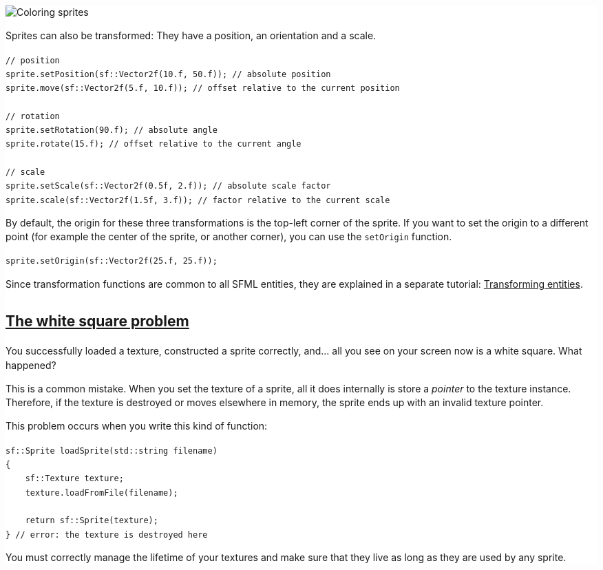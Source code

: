 ![](https://www.sfml-dev.org/tutorials/2.6/images/graphics-sprites-color.png "Coloring sprites")

Sprites can also be transformed: They have a position, an orientation and a scale.

```
// position
sprite.setPosition(sf::Vector2f(10.f, 50.f)); // absolute position
sprite.move(sf::Vector2f(5.f, 10.f)); // offset relative to the current position

// rotation
sprite.setRotation(90.f); // absolute angle
sprite.rotate(15.f); // offset relative to the current angle

// scale
sprite.setScale(sf::Vector2f(0.5f, 2.f)); // absolute scale factor
sprite.scale(sf::Vector2f(1.5f, 3.f)); // factor relative to the current scale
```

By default, the origin for these three transformations is the top-left corner of the sprite. If you want to set the origin to a different point (for example the center of the sprite, or another corner), you can use the `setOrigin` function.

```
sprite.setOrigin(sf::Vector2f(25.f, 25.f));
```

Since transformation functions are common to all SFML entities, they are explained in a separate tutorial: [Transforming entities](https://www.sfml-dev.org/tutorials/2.6/graphics-transform.php "'Transforming entities' tutorial").

## [The white square problem](https://www.sfml-dev.org/tutorials/2.6/graphics-sprite.php#the-white-square-problem)[](https://www.sfml-dev.org/tutorials/2.6/graphics-sprite.php#top "Top of the page")

You successfully loaded a texture, constructed a sprite correctly, and... all you see on your screen now is a white square. What happened?

This is a common mistake. When you set the texture of a sprite, all it does internally is store a _pointer_ to the texture instance. Therefore, if the texture is destroyed or moves elsewhere in memory, the sprite ends up with an invalid texture pointer.

This problem occurs when you write this kind of function:

```
sf::Sprite loadSprite(std::string filename)
{
    sf::Texture texture;
    texture.loadFromFile(filename);

    return sf::Sprite(texture);
} // error: the texture is destroyed here
```

You must correctly manage the lifetime of your textures and make sure that they live as long as they are used by any sprite.
